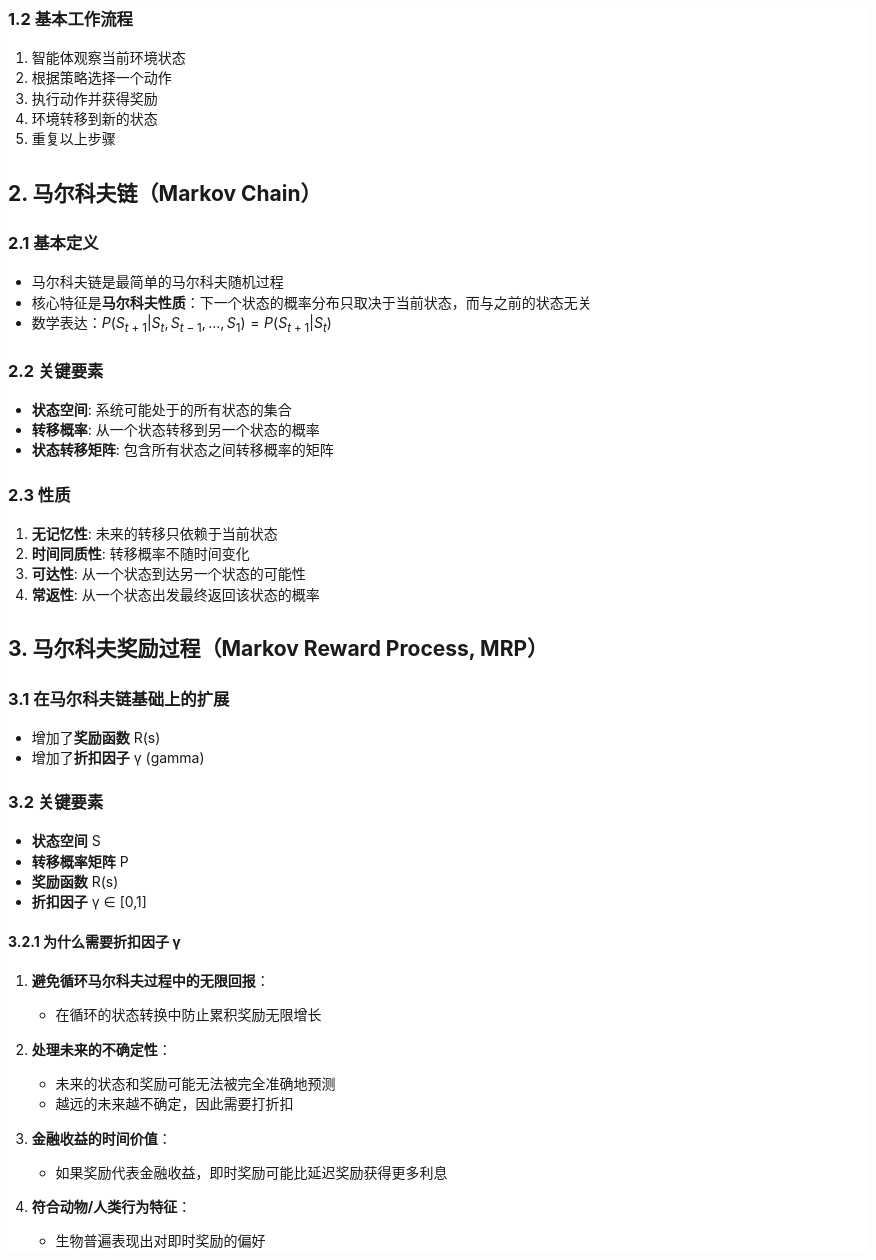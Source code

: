 ### 1.2 基本工作流程
1. 智能体观察当前环境状态
2. 根据策略选择一个动作
3. 执行动作并获得奖励
4. 环境转移到新的状态
5. 重复以上步骤

## 2. 马尔科夫链（Markov Chain）

### 2.1 基本定义
- 马尔科夫链是最简单的马尔科夫随机过程
- 核心特征是**马尔科夫性质**：下一个状态的概率分布只取决于当前状态，而与之前的状态无关
- 数学表达：$P(S_{t+1} | S_t, S_{t-1}, ..., S_1) = P(S_{t+1} | S_t)$

### 2.2 关键要素
- **状态空间**: 系统可能处于的所有状态的集合
- **转移概率**: 从一个状态转移到另一个状态的概率
- **状态转移矩阵**: 包含所有状态之间转移概率的矩阵

### 2.3 性质
1. **无记忆性**: 未来的转移只依赖于当前状态
2. **时间同质性**: 转移概率不随时间变化
3. **可达性**: 从一个状态到达另一个状态的可能性
4. **常返性**: 从一个状态出发最终返回该状态的概率

## 3. 马尔科夫奖励过程（Markov Reward Process, MRP）

### 3.1 在马尔科夫链基础上的扩展
- 增加了**奖励函数** R(s)
- 增加了**折扣因子** γ (gamma)

### 3.2 关键要素
- **状态空间** S
- **转移概率矩阵** P
- **奖励函数** R(s)
- **折扣因子** γ ∈ [0,1]

#### 3.2.1 为什么需要折扣因子 γ
1. **避免循环马尔科夫过程中的无限回报**：
   - 在循环的状态转换中防止累积奖励无限增长

2. **处理未来的不确定性**：
   - 未来的状态和奖励可能无法被完全准确地预测
   - 越远的未来越不确定，因此需要打折扣

3. **金融收益的时间价值**：
   - 如果奖励代表金融收益，即时奖励可能比延迟奖励获得更多利息

4. **符合动物/人类行为特征**：
   - 生物普遍表现出对即时奖励的偏好
